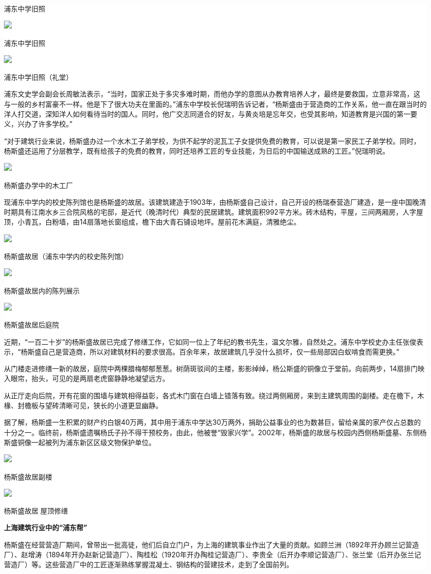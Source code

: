 浦东中学旧照

![](https://imagecloud.thepaper.cn/thepaper/image/270/273/188.jpg)

浦东中学旧照

![](https://imagecloud.thepaper.cn/thepaper/image/270/273/189.jpg)

浦东中学旧照（礼堂）

浦东文史学会副会长周敏法表示，“当时，国家正处于多灾多难时期，而他办学的意图从办教育培养人才，最终是要救国，立意非常高，这与一般的乡村富豪不一样。他是下了很大功夫在里面的。”浦东中学校长倪瑞明告诉记者，“杨斯盛由于营造商的工作关系，他一直在跟当时的洋人打交道，深知洋人如何看待当时的国人。同时，他广交志同道合的好友，与黄炎培是忘年交，也受其影响，知道教育是兴国的第一要义，兴办了许多学校。”

“对于建筑行业来说，杨斯盛办过一个水木工子弟学校，为供不起学的泥瓦工子女提供免费的教育，可以说是第一家民工子弟学校。同时，杨斯盛还运用了分层教学，既有给孩子的免费的教育，同时还培养工匠的专业技能，为日后的中国输送成熟的工匠。”倪瑞明说。

![](https://imagecloud.thepaper.cn/thepaper/image/270/273/204.jpg)

杨斯盛办学中的木工厂

现浦东中学内的校史陈列馆也是杨斯盛的故居。该建筑建造于1903年，由杨斯盛自己设计，自己开设的杨瑞泰营造厂建造，是一座中国晚清时期具有江南水乡三合院风格的宅邸，是近代（晚清时代）典型的民居建筑。建筑面积992平方米。砖木结构，平屋，三间两厢房，人字屋顶，小青瓦，白粉墙，由14扇落地长窗组成，檐下由大青石铺设地坪。屋前花木满庭，清雅绝尘。

![](https://imagecloud.thepaper.cn/thepaper/image/270/273/205.jpg)

杨斯盛故居（浦东中学内的校史陈列馆）

![](https://imagecloud.thepaper.cn/thepaper/image/270/273/212.jpg)

杨斯盛故居内的陈列展示

![](https://imagecloud.thepaper.cn/thepaper/image/270/273/210.jpg)

杨斯盛故居后庭院

近期，“一百二十岁”的杨斯盛故居已完成了修缮工作，它如同一位上了年纪的教书先生，温文尔雅，自然处之。浦东中学校史办主任张俊表示，“杨斯盛自己是营造商，所以对建筑材料的要求很高。百余年来，故居建筑几乎没什么损坏，仅一些局部因白蚁啃食而需更换。”

从门楼走进修缮一新的故居，庭院中两棵腊梅郁郁葱葱。树荫斑驳间的主楼，影影绰绰，杨公斯盛的铜像立于堂前。向前两步，14扇排门映入眼帘，抬头，可见的是两扇老虎窗静静地凝望远方。

从正厅走向后院，开有花窗的围墙与建筑相得益彰，各式木门窗在白墙上错落有致。绕过两侧厢房，来到主建筑周围的副楼。走在檐下，木椽、封檐板与望砖清晰可见，狭长的小道更显幽静。

据了解，杨斯盛一生积累的财产约白银40万两，其中用于浦东中学达30万两外，捐助公益事业的也为数甚巨，留给亲属的家产仅占总数的十分之一。临终前，杨斯盛遗嘱杨氏子孙不得干预校务，由此，他被誉“毁家兴学”。2002年，杨斯盛的故居与校园内西侧杨斯盛墓、东侧杨斯盛铜像一起被列为浦东新区区级文物保护单位。

![](https://imagecloud.thepaper.cn/thepaper/image/270/273/209.jpg)

杨斯盛故居副楼

![](https://imagecloud.thepaper.cn/thepaper/image/270/273/207.jpg)

杨斯盛故居 屋顶修缮

**上海建筑行业中的“浦东帮”**

杨斯盛在经营营造厂期间，曾带出一批高徒，他们后自立门户，为上海的建筑事业作出了大量的贡献。如顾兰洲（1892年开办顾兰记营造厂）、赵增涛（1894年开办赵新记营造厂）、陶桂松（1920年开办陶桂记营造厂）、李贵全（后开办李顺记营造厂）、张兰堂（后开办张兰记营造厂）等。这些营造厂中的工匠逐渐熟练掌握混凝土、钢结构的营建技术，走到了全国前列。
